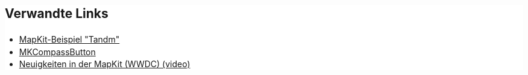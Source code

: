 
## <a name="related-links"></a>Verwandte Links

- [MapKit-Beispiel "Tandm"](https://developer.xamarin.com/samples/monotouch/ios11/MapKitSample/)
- [MKCompassButton](https://developer.apple.com/documentation/mapkit/mkcompassbutton)
- [Neuigkeiten in der MapKit (WWDC) (video)](https://developer.apple.com/videos/play/wwdc2017/237/)
